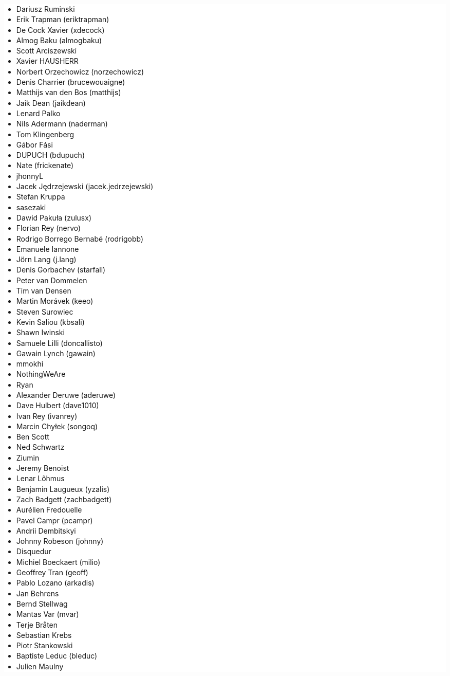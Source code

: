  - Dariusz Ruminski
 - Erik Trapman (eriktrapman)
 - De Cock Xavier (xdecock)
 - Almog Baku (almogbaku)
 - Scott Arciszewski
 - Xavier HAUSHERR
 - Norbert Orzechowicz (norzechowicz)
 - Denis Charrier (brucewouaigne)
 - Matthijs van den Bos (matthijs)
 - Jaik Dean (jaikdean)
 - Lenard Palko
 - Nils Adermann (naderman)
 - Tom Klingenberg
 - Gábor Fási
 - DUPUCH (bdupuch)
 - Nate (frickenate)
 - jhonnyL
 - Jacek Jędrzejewski (jacek.jedrzejewski)
 - Stefan Kruppa
 - sasezaki
 - Dawid Pakuła (zulusx)
 - Florian Rey (nervo)
 - Rodrigo Borrego Bernabé (rodrigobb)
 - Emanuele Iannone
 - Jörn Lang (j.lang)
 - Denis Gorbachev (starfall)
 - Peter van Dommelen
 - Tim van Densen
 - Martin Morávek (keeo)
 - Steven Surowiec
 - Kevin Saliou (kbsali)
 - Shawn Iwinski
 - Samuele Lilli (doncallisto)
 - Gawain Lynch (gawain)
 - mmokhi
 - NothingWeAre
 - Ryan
 - Alexander Deruwe (aderuwe)
 - Dave Hulbert (dave1010)
 - Ivan Rey (ivanrey)
 - Marcin Chyłek (songoq)
 - Ben Scott
 - Ned Schwartz
 - Ziumin
 - Jeremy Benoist
 - Lenar Lõhmus
 - Benjamin Laugueux (yzalis)
 - Zach Badgett (zachbadgett)
 - Aurélien Fredouelle
 - Pavel Campr (pcampr)
 - Andrii Dembitskyi
 - Johnny Robeson (johnny)
 - Disquedur
 - Michiel Boeckaert (milio)
 - Geoffrey Tran (geoff)
 - Pablo Lozano (arkadis)
 - Jan Behrens
 - Bernd Stellwag
 - Mantas Var (mvar)
 - Terje Bråten
 - Sebastian Krebs
 - Piotr Stankowski
 - Baptiste Leduc (bleduc)
 - Julien Maulny